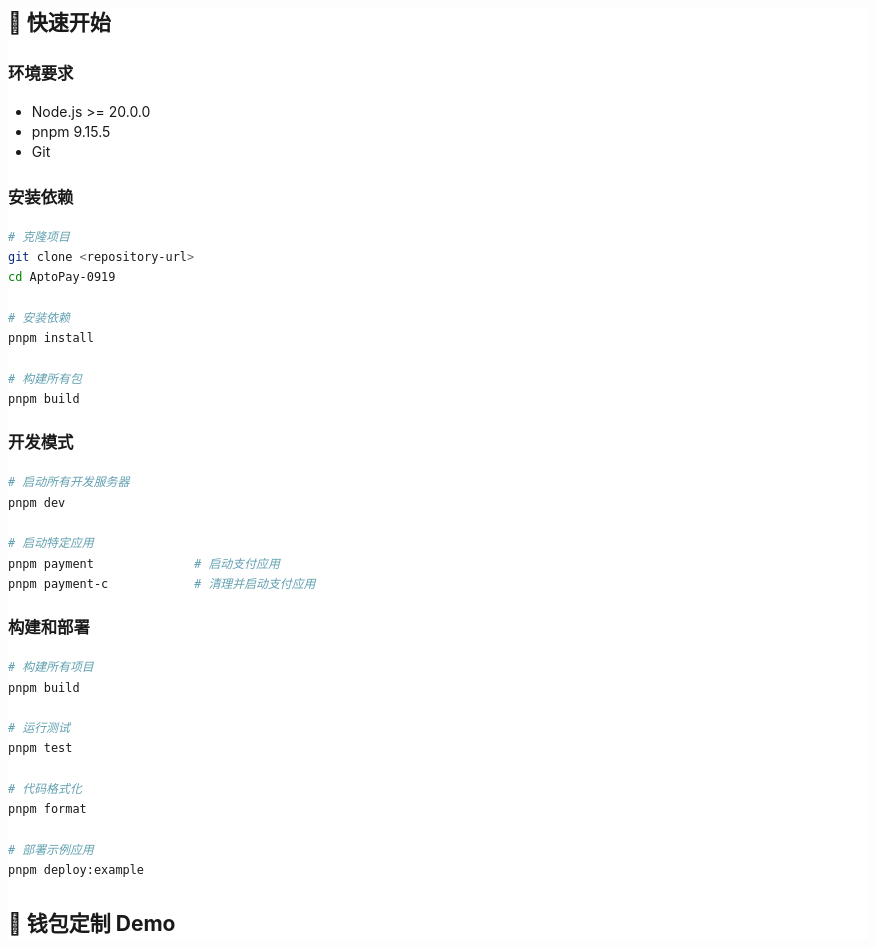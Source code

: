 ```
```

## 🚀 快速开始

### 环境要求

- Node.js >= 20.0.0
- pnpm 9.15.5
- Git

### 安装依赖

```bash
# 克隆项目
git clone <repository-url>
cd AptoPay-0919

# 安装依赖
pnpm install

# 构建所有包
pnpm build
```

### 开发模式

```bash
# 启动所有开发服务器
pnpm dev

# 启动特定应用
pnpm payment              # 启动支付应用
pnpm payment-c            # 清理并启动支付应用
```

### 构建和部署

```bash
# 构建所有项目
pnpm build

# 运行测试
pnpm test

# 代码格式化
pnpm format

# 部署示例应用
pnpm deploy:example
```

## 🎨 钱包定制 Demo
